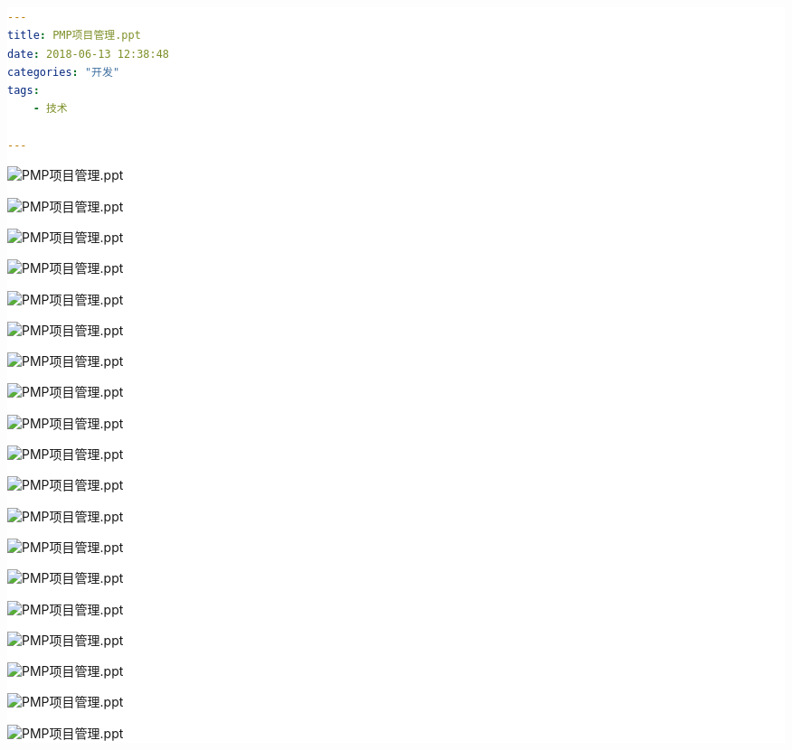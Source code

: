 ```yaml
---
title: PMP项目管理.ppt
date: 2018-06-13 12:38:48
categories: "开发"
tags:
	- 技术

---
```


![PMP项目管理.ppt][PMP_.ppt]

![PMP项目管理.ppt][PMP_.ppt 1]

![PMP项目管理.ppt][PMP_.ppt 2]

![PMP项目管理.ppt][PMP_.ppt 3]

![PMP项目管理.ppt][PMP_.ppt 4]

![PMP项目管理.ppt][PMP_.ppt 5]

![PMP项目管理.ppt][PMP_.ppt 6]

![PMP项目管理.ppt][PMP_.ppt 7]

![PMP项目管理.ppt][PMP_.ppt 8]

![PMP项目管理.ppt][PMP_.ppt 9]

![PMP项目管理.ppt][PMP_.ppt 10]

![PMP项目管理.ppt][PMP_.ppt 11]

![PMP项目管理.ppt][PMP_.ppt 12]

![PMP项目管理.ppt][PMP_.ppt 13]

![PMP项目管理.ppt][PMP_.ppt 14]

![PMP项目管理.ppt][PMP_.ppt 15]

![PMP项目管理.ppt][PMP_.ppt 16]

![PMP项目管理.ppt][PMP_.ppt 17]

![PMP项目管理.ppt][PMP_.ppt 18]


[PMP_.ppt]: /pro/os/crawler/QJMM-BNQU-NRNQ.jpg
[PMP_.ppt 1]: /pro/os/crawler/MZQR-ZUMR-I2QU.jpg
[PMP_.ppt 2]: /pro/os/crawler/YU3A-MNV7-VZNA.jpg
[PMP_.ppt 3]: /pro/os/crawler/IV22-QIZY-F2QA.jpg
[PMP_.ppt 4]: /pro/os/crawler/J3QV-EARB-RQMV.jpg
[PMP_.ppt 5]: /pro/os/crawler/Y67N-ZNNE-MFM3.jpg
[PMP_.ppt 6]: /pro/os/crawler/RMZJ-NUFQ-MVYR.jpg
[PMP_.ppt 7]: /pro/os/crawler/RVQI-B3VY-M3IV.jpg
[PMP_.ppt 8]: /pro/os/crawler/NFEM-2AJR-JIZN.jpg
[PMP_.ppt 9]: /pro/os/crawler/QI7Z-F2YB-MYRQ.jpg
[PMP_.ppt 10]: /pro/os/crawler/R3IB-JMVU-6BYB.jpg
[PMP_.ppt 11]: /pro/os/crawler/2YIN-NMRF-AVNB.jpg
[PMP_.ppt 12]: /pro/os/crawler/3ANZ-RYAN-IVQU.jpg
[PMP_.ppt 13]: /pro/os/crawler/AQJN-JQNI-RJA3.jpg
[PMP_.ppt 14]: /pro/os/crawler/VJZI-BBJR-Q2EA.jpg
[PMP_.ppt 15]: /pro/os/crawler/QEER-BQME-EBJI.jpg
[PMP_.ppt 16]: /pro/os/crawler/BIFB-JZAV-VF6R.jpg
[PMP_.ppt 17]: /pro/os/crawler/JYIJ-UJEB-I63A.jpg
[PMP_.ppt 18]: /pro/os/crawler/YFIE-AVBE-M73M.jpg
[PMP_.ppt 19]: /pro/os/crawler/ZRNV-ENUZ-BVIZ.jpg
[PMP_.ppt 20]: /pro/os/crawler/2IUA-ZJZV-6V2Q.jpg
[PMP_.ppt 21]: /pro/os/crawler/7J7B-MUYI-QREM.jpg
[PMP_.ppt 22]: /pro/os/crawler/FAEM-ZMYR-QABV.jpg
[PMP_.ppt 23]: /pro/os/crawler/A6VQ-IREM-IEZJ.jpg
[PMP_.ppt 24]: /pro/os/crawler/RQFZ-32FY-ZYVE.jpg
[PMP_.ppt 25]: /pro/os/crawler/IVUV-U2NA-Q2Q3.jpg
[PMP_.ppt 26]: /pro/os/crawler/YBA2-6VMI-6FB3.jpg
[PMP_.ppt 27]: /pro/os/crawler/3UNF-IRNY-6N7R.jpg
[PMP_.ppt 28]: /pro/os/crawler/ZZJ2-YFIE-UI6R.jpg
[PMP_.ppt 29]: /pro/os/crawler/QU22-I2JR-YNQR.jpg
[PMP_.ppt 30]: /pro/os/crawler/IYNU-QZZM-R7VF.jpg
[PMP_.ppt 31]: /pro/os/crawler/JIE7-NAZJ-Y6Z3.jpg
[PMP_.ppt 32]: /pro/os/crawler/QFBR-BJVF-FEB3.jpg
[PMP_.ppt 33]: /pro/os/crawler/6F6F-BQ7V-IRJY.jpg
[PMP_.ppt 34]: /pro/os/crawler/EJVU-EIZE-FNFV.jpg
[PMP_.ppt 35]: /pro/os/crawler/RU2A-R2JR-QAFI.jpg
[PMP_.ppt 36]: /pro/os/crawler/YJMJ-FUFJ-VF2M.jpg
[PMP_.ppt 37]: /pro/os/crawler/IYVQ-FNA6-NNN3.jpg
[PMP_.ppt 38]: /pro/os/crawler/UVIJ-A2IQ-ANBN.jpg
[PMP_.ppt 39]: /pro/os/crawler/ZJNF-ZQIM-JNR2.jpg
[PMP_.ppt 40]: /pro/os/crawler/ZJAU-BIB6-VJQ3.jpg
[PMP_.ppt 41]: /pro/os/crawler/Z2MF-UFZI-YZRY.jpg
[PMP_.ppt 42]: /pro/os/crawler/A2YQ-7NMI-BAMI.jpg
[PMP_.ppt 43]: /pro/os/crawler/FAFB-MZEY-UMFA.jpg
[PMP_.ppt 44]: /pro/os/crawler/EBMN-NUER-RYUN.jpg
[PMP_.ppt 45]: /pro/os/crawler/BAJQ-BFIB-QBUA.jpg
[PMP_.ppt 46]: /pro/os/crawler/AVBV-MYAY-UJ3M.jpg
[PMP_.ppt 47]: /pro/os/crawler/UV7Z-7NAQ-JZZJ.jpg
[PMP_.ppt 48]: /pro/os/crawler/JIUE-6ZVE-V3MI.jpg
[PMP_.ppt 49]: /pro/os/crawler/IIJ6-RNEM-ZU22.jpg
[PMP_.ppt 50]: /pro/os/crawler/VFRF-BBIB-RRJQ.jpg
[PMP_.ppt 51]: /pro/os/crawler/B7BA-2UNM-RFBV.jpg
[PMP_.ppt 52]: /pro/os/crawler/JEVZ-YZEZ-7VUU.jpg
[PMP_.ppt 53]: /pro/os/crawler/BVMM-IIRJ-22MM.jpg
[PMP_.ppt 54]: /pro/os/crawler/UEAI-UEJU-REZA.jpg
[PMP_.ppt 55]: /pro/os/crawler/ZFNF-IIRA-2EAZ.jpg
[PMP_.ppt 56]: /pro/os/crawler/YEI7-BFNV-RURN.jpg
[PMP_.ppt 57]: /pro/os/crawler/QVJA-EQMN-IQFA.jpg
[PMP_.ppt 58]: /pro/os/crawler/J6NV-AIJQ-AJJE.jpg
[PMP_.ppt 59]: /pro/os/crawler/UZZB-JUYN-ZMQI.jpg
[PMP_.ppt 60]: /pro/os/crawler/B3MI-RFAY-NVUA.jpg
[PMP_.ppt 61]: /pro/os/crawler/Z6ZV-ZJFN-MQRF.jpg
[PMP_.ppt 62]: /pro/os/crawler/VER2-MUIB-MAY3.jpg
[PMP_.ppt 63]: /pro/os/crawler/MF7R-EEUB-JVJA.jpg
[PMP_.ppt 64]: /pro/os/crawler/EQAF-FJYA-MNBV.jpg
[PMP_.ppt 65]: /pro/os/crawler/VRAN-QYJE-6VZE.jpg
[PMP_.ppt 66]: /pro/os/crawler/A2QA-6RZY-AUZV.jpg
[PMP_.ppt 67]: /pro/os/crawler/QYME-UFMR-E3YY.jpg
[PMP_.ppt 68]: /pro/os/crawler/IYNZ-RMNF-VF3E.jpg
[PMP_.ppt 69]: /pro/os/crawler/ZIQA-JBYV-RNFI.jpg
[PMP_.ppt 70]: /pro/os/crawler/NM3E-FQUB-YNYZ.jpg
[PMP_.ppt 71]: /pro/os/crawler/Q2EN-E3V6-JNJF.jpg
[PMP_.ppt 72]: /pro/os/crawler/EJYV-M33M-ZE6J.jpg
[PMP_.ppt 73]: /pro/os/crawler/MVFY-YJIR-IY6Z.jpg
[PMP_.ppt 74]: /pro/os/crawler/363E-R27Z-JVRB.jpg
[PMP_.ppt 75]: /pro/os/crawler/EU2I-VEJV-UU3Y.jpg
[PMP_.ppt 76]: /pro/os/crawler/BMVR-FQVJ-MIAM.jpg
[PMP_.ppt 77]: /pro/os/crawler/7JJQ-ZYMN-EZR2.jpg
[PMP_.ppt 78]: /pro/os/crawler/BB7N-EUIE-BZ3U.jpg
[PMP_.ppt 79]: /pro/os/crawler/B3E3-MVYN-RNUY.jpg
[PMP_.ppt 80]: /pro/os/crawler/7BNJ-EN7J-ZYJ3.jpg
[PMP_.ppt 81]: /pro/os/crawler/6J7J-Z2AZ-ZQRV.jpg
[PMP_.ppt 82]: /pro/os/crawler/QRJE-YMRM-BI3Y.jpg
[PMP_.ppt 83]: /pro/os/crawler/F7VJ-BVR7-FARV.jpg
[PMP_.ppt 84]: /pro/os/crawler/FEEI-IEIN-EBMY.jpg
[PMP_.ppt 85]: /pro/os/crawler/RYV3-Q36B-BZ7R.jpg
[PMP_.ppt 86]: /pro/os/crawler/FJU6-NU6N-E6JR.jpg
[PMP_.ppt 87]: /pro/os/crawler/VEFF-BIAB-MF3M.jpg
[PMP_.ppt 88]: /pro/os/crawler/MJQR-EIZB-73EB.jpg
[PMP_.ppt 89]: /pro/os/crawler/3ABA-AZAB-B3AZ.jpg
[PMP_.ppt 90]: /pro/os/crawler/ZBIJ-ZY2Y-JIIZ.jpg
[PMP_.ppt 91]: /pro/os/crawler/AEAB-QJ6J-JEJJ.jpg
[PMP_.ppt 92]: /pro/os/crawler/NZRQ-IRYR-6FMJ.jpg
[PMP_.ppt 93]: /pro/os/crawler/2EAZ-FVZZ-ENQY.jpg
[PMP_.ppt 94]: /pro/os/crawler/3UJJ-RFZR-R3YJ.jpg
[PMP_.ppt 95]: /pro/os/crawler/J2IU-IN3E-VEIZ.jpg
[PMP_.ppt 96]: /pro/os/crawler/NE6Z-FJ2A-AYMF.jpg
[PMP_.ppt 97]: /pro/os/crawler/BYNF-EBIJ-UBV2.jpg
[PMP_.ppt 98]: /pro/os/crawler/MQER-MIVF-3YVY.jpg
[PMP_.ppt 99]: /pro/os/crawler/JRMV-VA2E-UBNA.jpg
[PMP_.ppt 100]: /pro/os/crawler/VYMN-QJFF-JRBB.jpg
[PMP_.ppt 101]: /pro/os/crawler/UJZZ-IRBU-BEJI.jpg
[PMP_.ppt 102]: /pro/os/crawler/32ER-MVRZ-UFE2.jpg
[PMP_.ppt 103]: /pro/os/crawler/ZFMV-7RUQ-EQYV.jpg
[PMP_.ppt 104]: /pro/os/crawler/ZIUU-BFAQ-VRF3.jpg
[PMP_.ppt 105]: /pro/os/crawler/JQQM-QZA6-BZ7J.jpg
[PMP_.ppt 106]: /pro/os/crawler/EUMN-IE3U-YMNQ.jpg